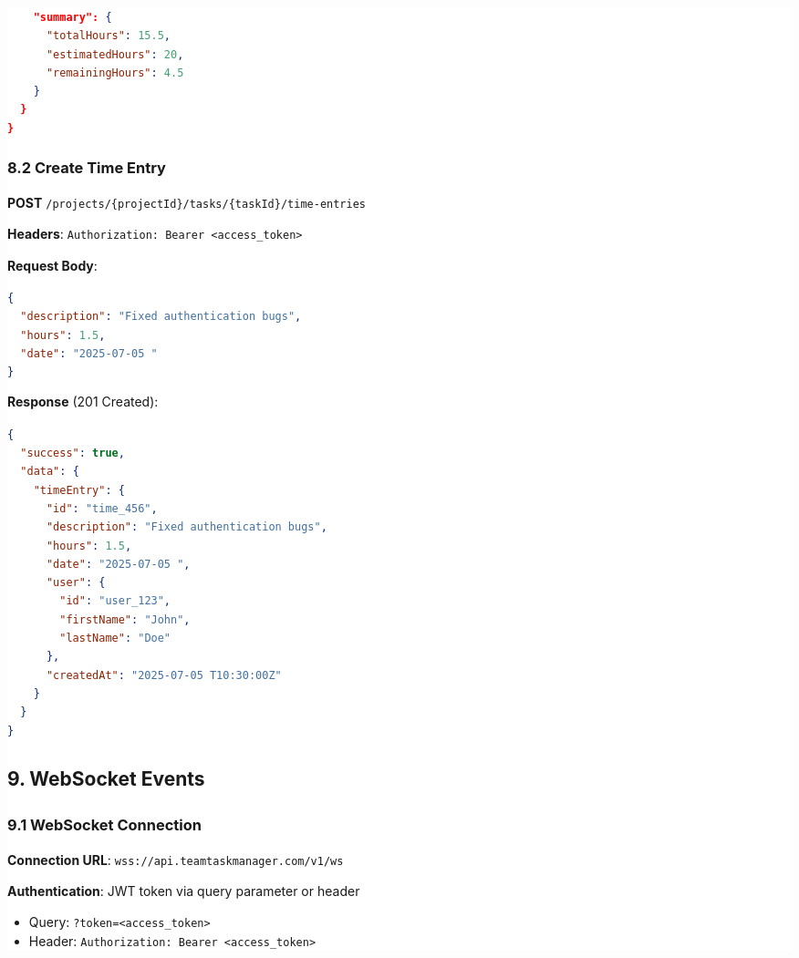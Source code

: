 ```json
    "summary": {
      "totalHours": 15.5,
      "estimatedHours": 20,
      "remainingHours": 4.5
    }
  }
}
```

### 8.2 Create Time Entry

**POST** `/projects/{projectId}/tasks/{taskId}/time-entries`

**Headers**: `Authorization: Bearer <access_token>`

**Request Body**:
```json
{
  "description": "Fixed authentication bugs",
  "hours": 1.5,
  "date": "2025-07-05 "
}
```

**Response** (201 Created):
```json
{
  "success": true,
  "data": {
    "timeEntry": {
      "id": "time_456",
      "description": "Fixed authentication bugs",
      "hours": 1.5,
      "date": "2025-07-05 ",
      "user": {
        "id": "user_123",
        "firstName": "John",
        "lastName": "Doe"
      },
      "createdAt": "2025-07-05 T10:30:00Z"
    }
  }
}
```

## 9. WebSocket Events

### 9.1 WebSocket Connection

**Connection URL**: `wss://api.teamtaskmanager.com/v1/ws`

**Authentication**: JWT token via query parameter or header
- Query: `?token=<access_token>`
- Header: `Authorization: Bearer <access_token>`
